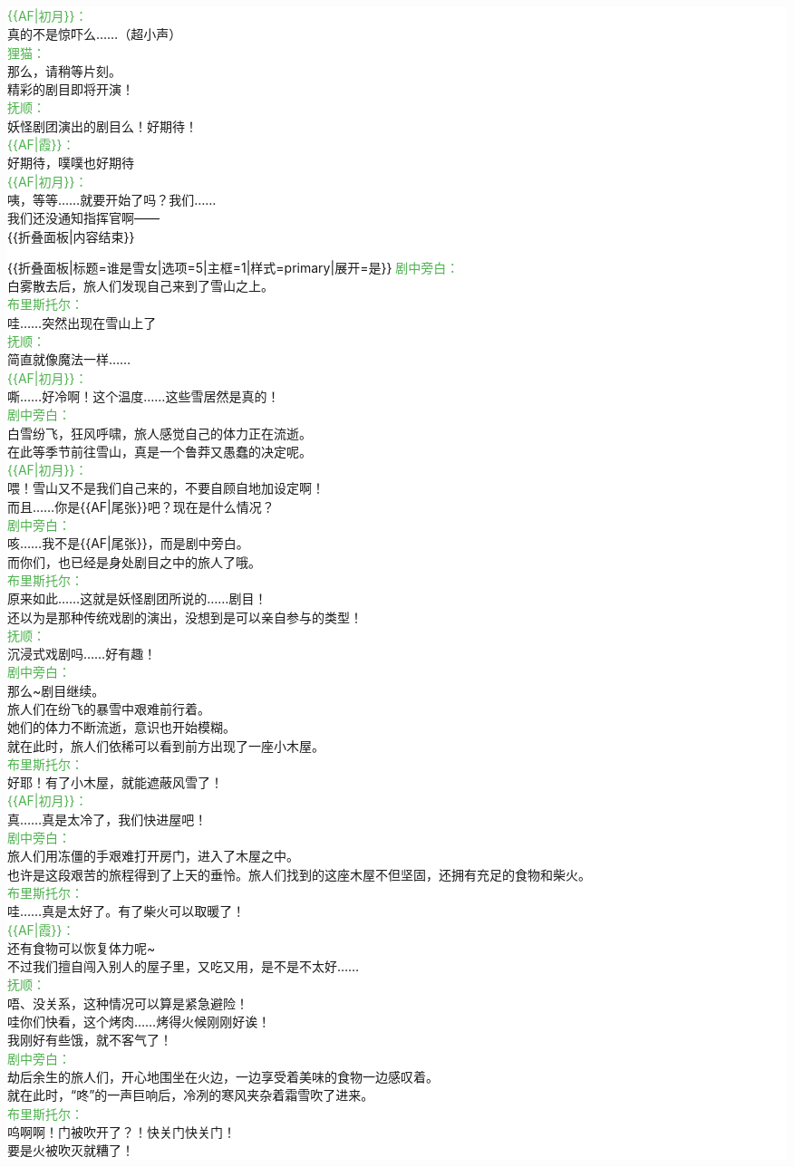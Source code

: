 <span style="color:#4eb24e;">{{AF|初月}}：</span><br>
真的不是惊吓么……（超小声）<br>
<span style="color:#4eb24e;">狸猫：</span><br>
那么，请稍等片刻。<br>
精彩的剧目即将开演！<br>
<span style="color:#4eb24e;">抚顺：</span><br>
妖怪剧团演出的剧目么！好期待！<br>
<span style="color:#4eb24e;">{{AF|霞}}：</span><br>
好期待，噗噗也好期待<br>
<span style="color:#4eb24e;">{{AF|初月}}：</span><br>
咦，等等……就要开始了吗？我们……<br>
我们还没通知指挥官啊——<br>
{{折叠面板|内容结束}}

{{折叠面板|标题=谁是雪女|选项=5|主框=1|样式=primary|展开=是}}
<span style="color:#4eb24e;">剧中旁白：</span><br>
白雾散去后，旅人们发现自己来到了雪山之上。<br>
<span style="color:#4eb24e;">布里斯托尔：</span><br>
哇……突然出现在雪山上了<br>
<span style="color:#4eb24e;">抚顺：</span><br>
简直就像魔法一样……<br>
<span style="color:#4eb24e;">{{AF|初月}}：</span><br>
嘶……好冷啊！这个温度……这些雪居然是真的！<br>
<span style="color:#4eb24e;">剧中旁白：</span><br>
白雪纷飞，狂风呼啸，旅人感觉自己的体力正在流逝。<br>
在此等季节前往雪山，真是一个鲁莽又愚蠢的决定呢。<br>
<span style="color:#4eb24e;">{{AF|初月}}：</span><br>
喂！雪山又不是我们自己来的，不要自顾自地加设定啊！<br>
而且……你是{{AF|尾张}}吧？现在是什么情况？<br>
<span style="color:#4eb24e;">剧中旁白：</span><br>
咳……我不是{{AF|尾张}}，而是剧中旁白。<br>
而你们，也已经是身处剧目之中的旅人了哦。<br>
<span style="color:#4eb24e;">布里斯托尔：</span><br>
原来如此……这就是妖怪剧团所说的……剧目！<br>
还以为是那种传统戏剧的演出，没想到是可以亲自参与的类型！<br>
<span style="color:#4eb24e;">抚顺：</span><br>
沉浸式戏剧吗……好有趣！<br>
<span style="color:#4eb24e;">剧中旁白：</span><br>
那么~剧目继续。<br>
旅人们在纷飞的暴雪中艰难前行着。<br>
她们的体力不断流逝，意识也开始模糊。<br>
就在此时，旅人们依稀可以看到前方出现了一座小木屋。<br>
<span style="color:#4eb24e;">布里斯托尔：</span><br>
好耶！有了小木屋，就能遮蔽风雪了！<br>
<span style="color:#4eb24e;">{{AF|初月}}：</span><br>
真……真是太冷了，我们快进屋吧！<br>
<span style="color:#4eb24e;">剧中旁白：</span><br>
旅人们用冻僵的手艰难打开房门，进入了木屋之中。<br>
也许是这段艰苦的旅程得到了上天的垂怜。旅人们找到的这座木屋不但坚固，还拥有充足的食物和柴火。<br>
<span style="color:#4eb24e;">布里斯托尔：</span><br>
哇……真是太好了。有了柴火可以取暖了！<br>
<span style="color:#4eb24e;">{{AF|霞}}：</span><br>
还有食物可以恢复体力呢~<br>
不过我们擅自闯入别人的屋子里，又吃又用，是不是不太好……<br>
<span style="color:#4eb24e;">抚顺：</span><br>
唔、没关系，这种情况可以算是紧急避险！<br>
哇你们快看，这个烤肉……烤得火候刚刚好诶！<br>
我刚好有些饿，就不客气了！<br>
<span style="color:#4eb24e;">剧中旁白：</span><br>
劫后余生的旅人们，开心地围坐在火边，一边享受着美味的食物一边感叹着。<br>
就在此时，“咚”的一声巨响后，冷冽的寒风夹杂着霜雪吹了进来。<br>
<span style="color:#4eb24e;">布里斯托尔：</span><br>
呜啊啊！门被吹开了？！快关门快关门！<br>
要是火被吹灭就糟了！<br>